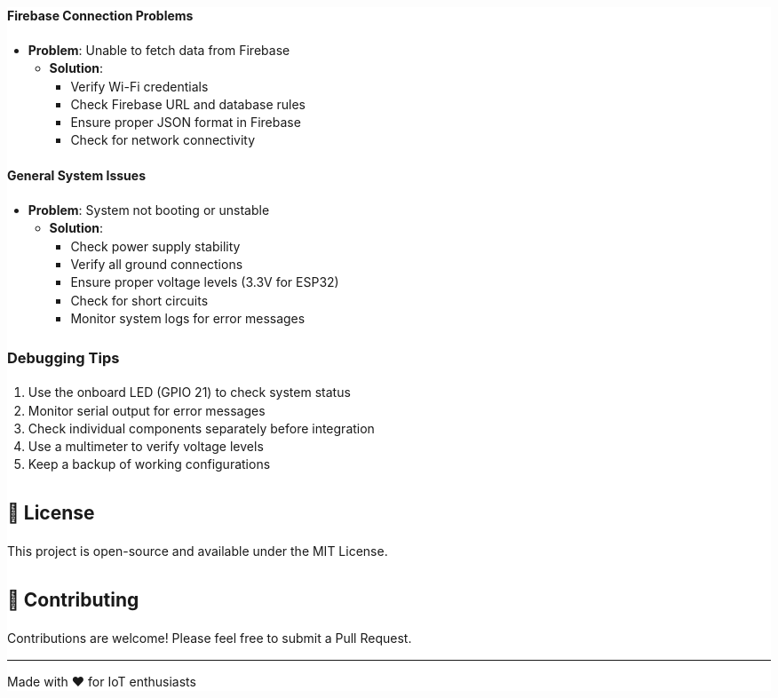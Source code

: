 #### Firebase Connection Problems
- **Problem**: Unable to fetch data from Firebase
  - **Solution**:
    - Verify Wi-Fi credentials
    - Check Firebase URL and database rules
    - Ensure proper JSON format in Firebase
    - Check for network connectivity

#### General System Issues
- **Problem**: System not booting or unstable
  - **Solution**:
    - Check power supply stability
    - Verify all ground connections
    - Ensure proper voltage levels (3.3V for ESP32)
    - Check for short circuits
    - Monitor system logs for error messages

### Debugging Tips
1. Use the onboard LED (GPIO 21) to check system status
2. Monitor serial output for error messages
3. Check individual components separately before integration
4. Use a multimeter to verify voltage levels
5. Keep a backup of working configurations

## 📝 License

This project is open-source and available under the MIT License.

## 🤝 Contributing

Contributions are welcome! Please feel free to submit a Pull Request.

---

Made with ❤️ for IoT enthusiasts